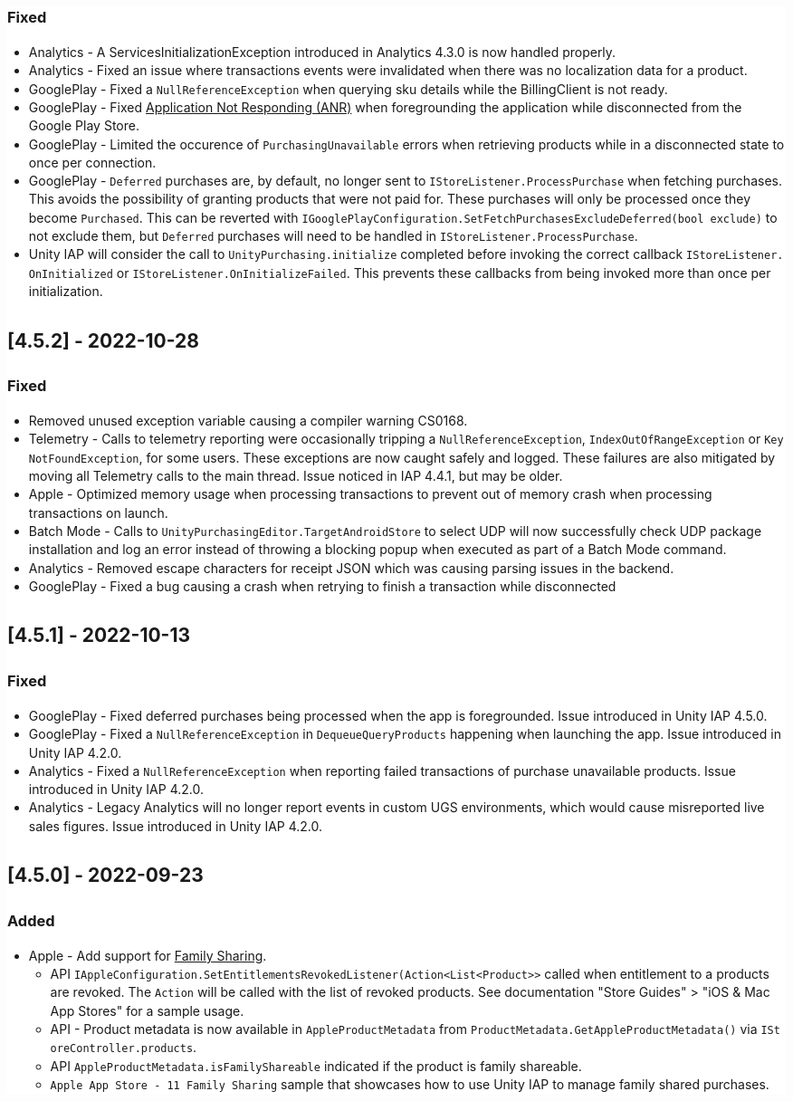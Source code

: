 ### Fixed
- Analytics - A ServicesInitializationException introduced in Analytics 4.3.0 is now handled properly.
- Analytics - Fixed an issue where transactions events were invalidated when there was no localization data for a product.
- GooglePlay - Fixed a `NullReferenceException` when querying sku details while the BillingClient is not ready.
- GooglePlay - Fixed [Application Not Responding (ANR)](https://developer.android.com/topic/performance/vitals/anr) when foregrounding the application while disconnected from the Google Play Store.
- GooglePlay - Limited the occurence of `PurchasingUnavailable` errors when retrieving products while in a disconnected state to once per connection.
- GooglePlay - `Deferred` purchases are, by default, no longer sent to `IStoreListener.ProcessPurchase` when fetching purchases. This avoids the possibility of granting products that were not paid for. These purchases will only be processed once they become `Purchased`. This can be reverted with `IGooglePlayConfiguration.SetFetchPurchasesExcludeDeferred(bool exclude)` to not exclude them, but `Deferred` purchases will need to be handled in `IStoreListener.ProcessPurchase`.
- Unity IAP will consider the call to `UnityPurchasing.initialize` completed before invoking the correct callback `IStoreListener.OnInitialized` or `IStoreListener.OnInitializeFailed`. This prevents these callbacks from being invoked more than once per initialization.

## [4.5.2] - 2022-10-28
### Fixed
- Removed unused exception variable causing a compiler warning CS0168.
- Telemetry - Calls to telemetry reporting were occasionally tripping a `NullReferenceException`, `IndexOutOfRangeException` or `KeyNotFoundException`,  for some users. These exceptions are now caught safely and logged. These failures are also mitigated by moving all Telemetry calls to the main thread. Issue noticed in IAP 4.4.1, but may be older.
- Apple - Optimized memory usage when processing transactions to prevent out of memory crash when processing transactions on launch.
- Batch Mode - Calls to `UnityPurchasingEditor.TargetAndroidStore` to select UDP will now successfully check UDP package installation and log an error instead of throwing a blocking popup when executed as part of a Batch Mode command.
- Analytics - Removed escape characters for receipt JSON which was causing parsing issues in the backend.
- GooglePlay - Fixed a bug causing a crash when retrying to finish a transaction while disconnected

## [4.5.1] - 2022-10-13
### Fixed
- GooglePlay - Fixed deferred purchases being processed when the app is foregrounded. Issue introduced in Unity IAP 4.5.0.
- GooglePlay - Fixed a `NullReferenceException` in `DequeueQueryProducts` happening when launching the app. Issue introduced in Unity IAP 4.2.0.
- Analytics - Fixed a `NullReferenceException` when reporting failed transactions of purchase unavailable products. Issue introduced in Unity IAP 4.2.0.
- Analytics - Legacy Analytics will no longer report events in custom UGS environments, which would cause misreported live sales figures. Issue introduced in Unity IAP 4.2.0.

## [4.5.0] - 2022-09-23
### Added
- Apple - Add support for [Family Sharing](https://developer.apple.com/app-store/subscriptions/#family-sharing).
  - API `IAppleConfiguration.SetEntitlementsRevokedListener(Action<List<Product>>` called when entitlement to a products are revoked. The `Action` will be called with the list of revoked products. See documentation "Store Guides" > "iOS & Mac App Stores" for a sample usage.
  - API - Product metadata is now available in `AppleProductMetadata` from `ProductMetadata.GetAppleProductMetadata()` via `IStoreController.products`.
  - API `AppleProductMetadata.isFamilyShareable` indicated if the product is family shareable.
  - `Apple App Store - 11 Family Sharing` sample that showcases how to use Unity IAP to manage family shared purchases.